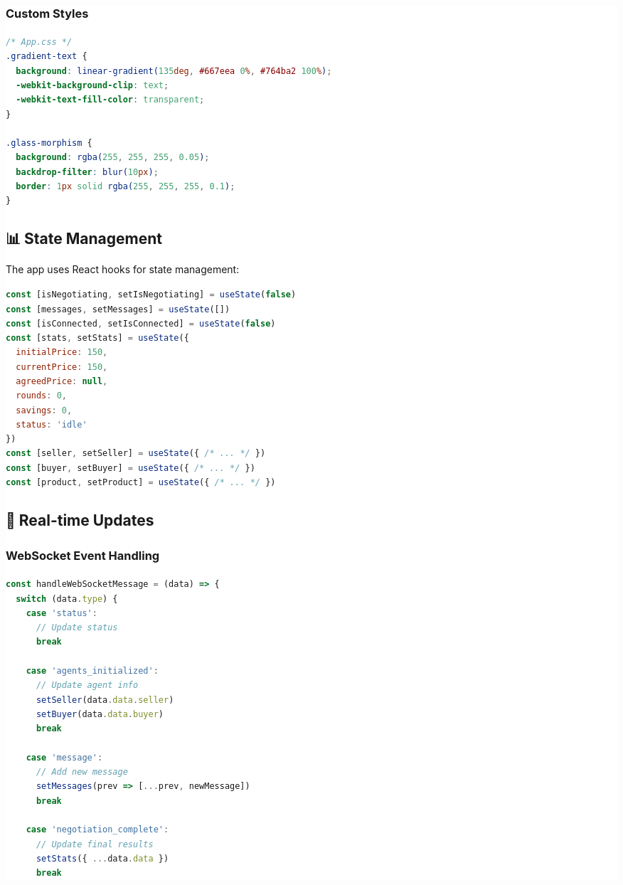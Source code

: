 ### Custom Styles

```css
/* App.css */
.gradient-text {
  background: linear-gradient(135deg, #667eea 0%, #764ba2 100%);
  -webkit-background-clip: text;
  -webkit-text-fill-color: transparent;
}

.glass-morphism {
  background: rgba(255, 255, 255, 0.05);
  backdrop-filter: blur(10px);
  border: 1px solid rgba(255, 255, 255, 0.1);
}
```

## 📊 State Management

The app uses React hooks for state management:

```javascript
const [isNegotiating, setIsNegotiating] = useState(false)
const [messages, setMessages] = useState([])
const [isConnected, setIsConnected] = useState(false)
const [stats, setStats] = useState({
  initialPrice: 150,
  currentPrice: 150,
  agreedPrice: null,
  rounds: 0,
  savings: 0,
  status: 'idle'
})
const [seller, setSeller] = useState({ /* ... */ })
const [buyer, setBuyer] = useState({ /* ... */ })
const [product, setProduct] = useState({ /* ... */ })
```

## 🔄 Real-time Updates

### WebSocket Event Handling

```javascript
const handleWebSocketMessage = (data) => {
  switch (data.type) {
    case 'status':
      // Update status
      break
    
    case 'agents_initialized':
      // Update agent info
      setSeller(data.data.seller)
      setBuyer(data.data.buyer)
      break
    
    case 'message':
      // Add new message
      setMessages(prev => [...prev, newMessage])
      break
    
    case 'negotiation_complete':
      // Update final results
      setStats({ ...data.data })
      break
```
